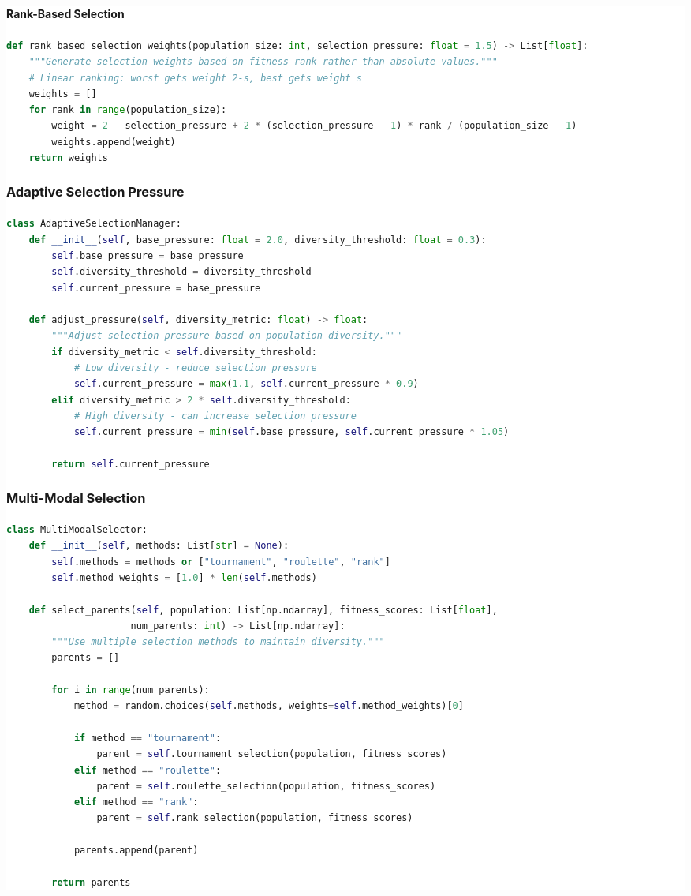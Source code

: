 #### Rank-Based Selection
```python
def rank_based_selection_weights(population_size: int, selection_pressure: float = 1.5) -> List[float]:
    """Generate selection weights based on fitness rank rather than absolute values."""
    # Linear ranking: worst gets weight 2-s, best gets weight s
    weights = []
    for rank in range(population_size):
        weight = 2 - selection_pressure + 2 * (selection_pressure - 1) * rank / (population_size - 1)
        weights.append(weight)
    return weights
```

### Adaptive Selection Pressure
```python
class AdaptiveSelectionManager:
    def __init__(self, base_pressure: float = 2.0, diversity_threshold: float = 0.3):
        self.base_pressure = base_pressure
        self.diversity_threshold = diversity_threshold
        self.current_pressure = base_pressure

    def adjust_pressure(self, diversity_metric: float) -> float:
        """Adjust selection pressure based on population diversity."""
        if diversity_metric < self.diversity_threshold:
            # Low diversity - reduce selection pressure
            self.current_pressure = max(1.1, self.current_pressure * 0.9)
        elif diversity_metric > 2 * self.diversity_threshold:
            # High diversity - can increase selection pressure
            self.current_pressure = min(self.base_pressure, self.current_pressure * 1.05)

        return self.current_pressure
```

### Multi-Modal Selection
```python
class MultiModalSelector:
    def __init__(self, methods: List[str] = None):
        self.methods = methods or ["tournament", "roulette", "rank"]
        self.method_weights = [1.0] * len(self.methods)

    def select_parents(self, population: List[np.ndarray], fitness_scores: List[float],
                      num_parents: int) -> List[np.ndarray]:
        """Use multiple selection methods to maintain diversity."""
        parents = []

        for i in range(num_parents):
            method = random.choices(self.methods, weights=self.method_weights)[0]

            if method == "tournament":
                parent = self.tournament_selection(population, fitness_scores)
            elif method == "roulette":
                parent = self.roulette_selection(population, fitness_scores)
            elif method == "rank":
                parent = self.rank_selection(population, fitness_scores)

            parents.append(parent)

        return parents
```
